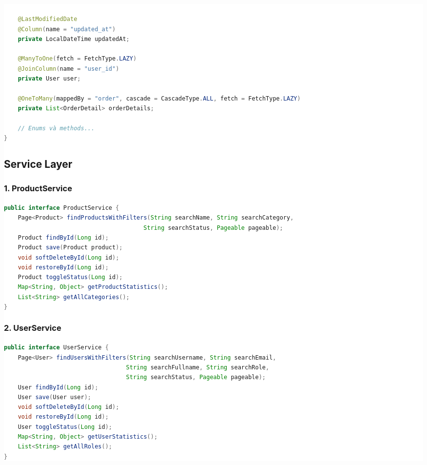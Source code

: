 ```java

    @LastModifiedDate
    @Column(name = "updated_at")
    private LocalDateTime updatedAt;

    @ManyToOne(fetch = FetchType.LAZY)
    @JoinColumn(name = "user_id")
    private User user;

    @OneToMany(mappedBy = "order", cascade = CascadeType.ALL, fetch = FetchType.LAZY)
    private List<OrderDetail> orderDetails;

    // Enums và methods...
}
```

## Service Layer

### 1. ProductService

```java
public interface ProductService {
    Page<Product> findProductsWithFilters(String searchName, String searchCategory,
                                        String searchStatus, Pageable pageable);
    Product findById(Long id);
    Product save(Product product);
    void softDeleteById(Long id);
    void restoreById(Long id);
    Product toggleStatus(Long id);
    Map<String, Object> getProductStatistics();
    List<String> getAllCategories();
}
```

### 2. UserService

```java
public interface UserService {
    Page<User> findUsersWithFilters(String searchUsername, String searchEmail,
                                   String searchFullname, String searchRole,
                                   String searchStatus, Pageable pageable);
    User findById(Long id);
    User save(User user);
    void softDeleteById(Long id);
    void restoreById(Long id);
    User toggleStatus(Long id);
    Map<String, Object> getUserStatistics();
    List<String> getAllRoles();
}
```
